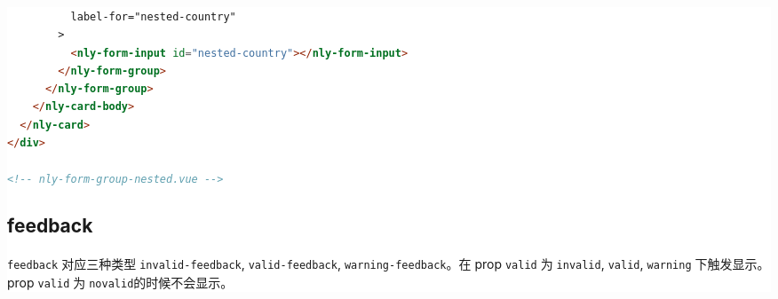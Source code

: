 ```html
          label-for="nested-country"
        >
          <nly-form-input id="nested-country"></nly-form-input>
        </nly-form-group>
      </nly-form-group>
    </nly-card-body>
  </nly-card>
</div>

<!-- nly-form-group-nested.vue -->
```

## feedback

`feedback` 对应三种类型 `invalid-feedback`, `valid-feedback`, `warning-feedback`。在 prop `valid` 为 `invalid`, `valid`, `warning` 下触发显示。
prop `valid` 为 `novalid`的时候不会显示。
